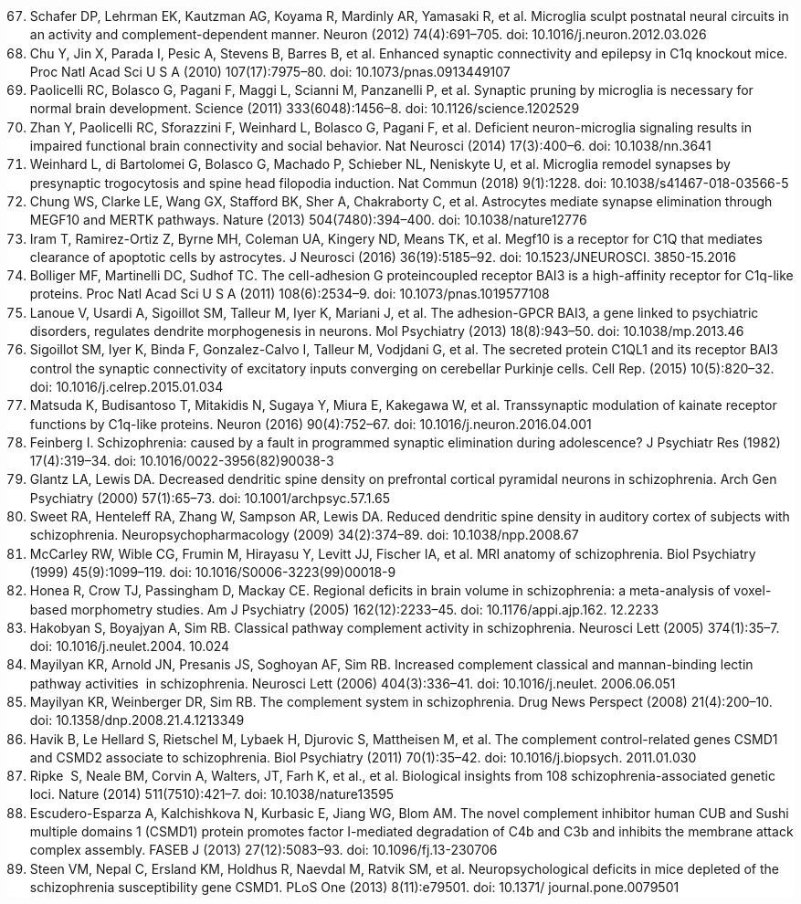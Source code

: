 67.	 Schafer DP, Lehrman EK, Kautzman AG, Koyama R, Mardinly AR, Yamasaki R, et al. Microglia sculpt postnatal neural circuits in an activity and complement-dependent manner. Neuron (2012) 74(4):691–705. doi: 10.1016/j.neuron.2012.03.026   
68.	 Chu Y, Jin X, Parada I, Pesic A, Stevens B, Barres B, et al. Enhanced synaptic connectivity and epilepsy in C1q knockout mice. Proc Natl Acad Sci U S A (2010) 107(17):7975–80. doi: 10.1073/pnas.0913449107   
69.	 Paolicelli RC, Bolasco G, Pagani F, Maggi L, Scianni M, Panzanelli P, et al. Synaptic pruning by microglia is necessary for normal brain development. Science (2011) 333(6048):1456–8. doi: 10.1126/science.1202529   
70.	 Zhan Y, Paolicelli RC, Sforazzini F, Weinhard L, Bolasco G, Pagani F, et al. Deficient neuron-microglia signaling results in impaired functional brain connectivity and social behavior. Nat Neurosci (2014) 17(3):400–6. doi: 10.1038/nn.3641   
71.	 Weinhard L, di Bartolomei G, Bolasco G, Machado P, Schieber NL, Neniskyte U, et al. Microglia remodel synapses by presynaptic trogocytosis and spine head filopodia induction. Nat Commun (2018) 9(1):1228. doi: 10.1038/s41467-018-03566-5   
72.	 Chung WS, Clarke LE, Wang GX, Stafford BK, Sher A, Chakraborty C, et al. Astrocytes mediate synapse elimination through MEGF10 and MERTK pathways. Nature (2013) 504(7480):394–400. doi: 10.1038/nature12776   
73.	 Iram T, Ramirez-Ortiz Z, Byrne MH, Coleman UA, Kingery ND, Means TK, et al. Megf10 is a receptor for C1Q that mediates clearance of apoptotic cells by astrocytes. J Neurosci (2016) 36(19):5185–92. doi: 10.1523/JNEUROSCI.​ 3850-15.2016   
74.	 Bolliger MF, Martinelli DC, Sudhof TC. The cell-adhesion G proteincoupled receptor BAI3 is a high-affinity receptor for C1q-like proteins. Proc Natl Acad Sci U S A (2011) 108(6):2534–9. doi: 10.1073/pnas.1019577108   
75.	 Lanoue V, Usardi A, Sigoillot SM, Talleur M, Iyer K, Mariani J, et al. The adhesion-GPCR BAI3, a gene linked to psychiatric disorders, regulates dendrite morphogenesis in neurons. Mol Psychiatry (2013) 18(8):943–50. doi: 10.1038/mp.2013.46   
76.	 Sigoillot SM, Iyer K, Binda F, Gonzalez-Calvo I, Talleur M, Vodjdani G, et al. The secreted protein C1QL1 and its receptor BAI3 control the synaptic connectivity of excitatory inputs converging on cerebellar Purkinje cells. Cell Rep. (2015) 10(5):820–32. doi: 10.1016/j.celrep.2015.01.034   
77.	 Matsuda K, Budisantoso T, Mitakidis N, Sugaya Y, Miura E, Kakegawa W, et al. Transsynaptic modulation of kainate receptor functions by C1q-like proteins. Neuron (2016) 90(4):752–67. doi: 10.1016/j.neuron.2016.04.001   
78.	 Feinberg I. Schizophrenia: caused by a fault in programmed synaptic elimination during adolescence? J Psychiatr Res (1982) 17(4):319–34. doi: 10.1016/0022-3956(82)90038-3   
79.	 Glantz LA, Lewis DA. Decreased dendritic spine density on prefrontal cortical pyramidal neurons in schizophrenia. Arch Gen Psychiatry (2000) 57(1):65–73. doi: 10.1001/archpsyc.57.1.65   
80.	 Sweet RA, Henteleff RA, Zhang W, Sampson AR, Lewis DA. Reduced dendritic spine density in auditory cortex of subjects with schizophrenia. Neuropsychopharmacology (2009) 34(2):374–89. doi: 10.1038/npp.2008.67   
81.	 McCarley RW, Wible CG, Frumin M, Hirayasu Y, Levitt JJ, Fischer IA, et al. MRI anatomy of schizophrenia. Biol Psychiatry (1999) 45(9):1099–119. doi: 10.1016/S0006-3223(99)00018-9   
82.	 Honea R, Crow TJ, Passingham D, Mackay CE. Regional deficits in brain volume in schizophrenia: a meta-analysis of voxel-based morphometry studies. Am J Psychiatry (2005) 162(12):2233–45. doi: 10.1176/appi.ajp.162.​ 12.2233   
83.	 Hakobyan S, Boyajyan A, Sim RB. Classical pathway complement activity in schizophrenia. Neurosci Lett (2005) 374(1):35–7. doi: 10.1016/j.neulet.2004. 10.024   
84.	 Mayilyan KR, Arnold JN, Presanis JS, Soghoyan AF, Sim RB. Increased complement classical and mannan-binding lectin pathway activities  in schizophrenia. Neurosci Lett (2006) 404(3):336–41. doi: 10.1016/j.neulet.​ 2006.06.051   
85.	 Mayilyan KR, Weinberger DR, Sim RB. The complement system in schizophrenia. Drug News Perspect (2008) 21(4):200–10. doi: 10.1358/dnp.​ 2008.21.4.1213349   
86.	 Havik B, Le Hellard S, Rietschel M, Lybaek H, Djurovic S, Mattheisen M, et al. The complement control-related genes CSMD1 and CSMD2 associate to schizophrenia. Biol Psychiatry (2011) 70(1):35–42. doi: 10.1016/j.biopsych.​ 2011.01.030   
87.	 Ripke  S, Neale BM, Corvin A, Walters, JT, Farh K, et al., et al. Biological insights from 108 schizophrenia-associated genetic loci. Nature (2014) 511(7510):421–7. doi: 10.1038/nature13595   
88.	 Escudero-Esparza A, Kalchishkova N, Kurbasic E, Jiang WG, Blom AM. The novel complement inhibitor human CUB and Sushi multiple domains 1 (CSMD1) protein promotes factor I-mediated degradation of C4b and C3b and inhibits the membrane attack complex assembly. FASEB J (2013) 27(12):5083–93. doi: 10.1096/fj.13-230706   
89.	 Steen VM, Nepal C, Ersland KM, Holdhus R, Naevdal M, Ratvik SM, et al. Neuropsychological deficits in mice depleted of the schizophrenia susceptibility gene CSMD1. PLoS One (2013) 8(11):e79501. doi: 10.1371/ journal.pone.0079501   